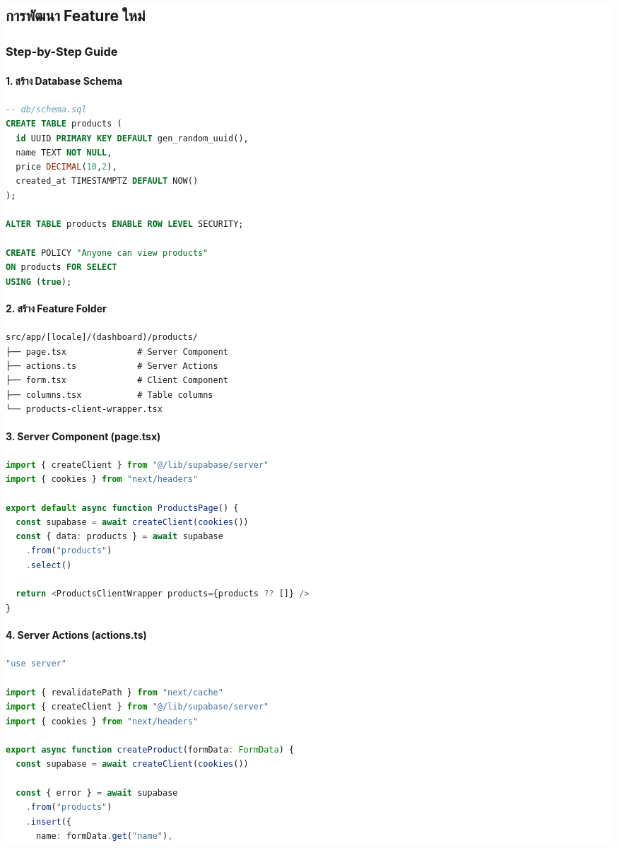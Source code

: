
## การพัฒนา Feature ใหม่

### Step-by-Step Guide

#### 1. สร้าง Database Schema

```sql
-- db/schema.sql
CREATE TABLE products (
  id UUID PRIMARY KEY DEFAULT gen_random_uuid(),
  name TEXT NOT NULL,
  price DECIMAL(10,2),
  created_at TIMESTAMPTZ DEFAULT NOW()
);

ALTER TABLE products ENABLE ROW LEVEL SECURITY;

CREATE POLICY "Anyone can view products"
ON products FOR SELECT
USING (true);
```

#### 2. สร้าง Feature Folder

```
src/app/[locale]/(dashboard)/products/
├── page.tsx              # Server Component
├── actions.ts            # Server Actions
├── form.tsx              # Client Component
├── columns.tsx           # Table columns
└── products-client-wrapper.tsx
```

#### 3. Server Component (page.tsx)

```typescript
import { createClient } from "@/lib/supabase/server"
import { cookies } from "next/headers"

export default async function ProductsPage() {
  const supabase = await createClient(cookies())
  const { data: products } = await supabase
    .from("products")
    .select()
  
  return <ProductsClientWrapper products={products ?? []} />
}
```

#### 4. Server Actions (actions.ts)

```typescript
"use server"

import { revalidatePath } from "next/cache"
import { createClient } from "@/lib/supabase/server"
import { cookies } from "next/headers"

export async function createProduct(formData: FormData) {
  const supabase = await createClient(cookies())
  
  const { error } = await supabase
    .from("products")
    .insert({
      name: formData.get("name"),
```